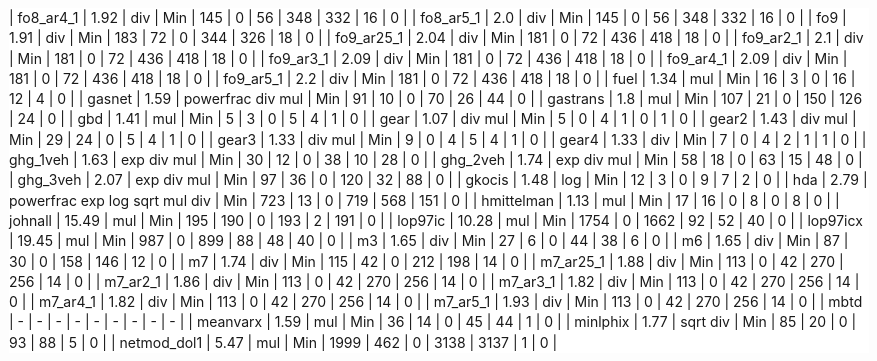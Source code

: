 | fo8_ar4_1 | 1.92 |  div | Min | 145 | 0 | 56 | 348 | 332 | 16 | 0 |
| fo8_ar5_1 | 2.0 |  div | Min | 145 | 0 | 56 | 348 | 332 | 16 | 0 |
| fo9 | 1.91 |  div | Min | 183 | 72 | 0 | 344 | 326 | 18 | 0 |
| fo9_ar25_1 | 2.04 |  div | Min | 181 | 0 | 72 | 436 | 418 | 18 | 0 |
| fo9_ar2_1 | 2.1 |  div | Min | 181 | 0 | 72 | 436 | 418 | 18 | 0 |
| fo9_ar3_1 | 2.09 |  div | Min | 181 | 0 | 72 | 436 | 418 | 18 | 0 |
| fo9_ar4_1 | 2.09 |  div | Min | 181 | 0 | 72 | 436 | 418 | 18 | 0 |
| fo9_ar5_1 | 2.2 |  div | Min | 181 | 0 | 72 | 436 | 418 | 18 | 0 |
| fuel | 1.34 |  mul | Min | 16 | 3 | 0 | 16 | 12 | 4 | 0 |
| gasnet | 1.59 |  powerfrac div mul | Min | 91 | 10 | 0 | 70 | 26 | 44 | 0 |
| gastrans | 1.8 |  mul | Min | 107 | 21 | 0 | 150 | 126 | 24 | 0 |
| gbd | 1.41 |  mul | Min | 5 | 3 | 0 | 5 | 4 | 1 | 0 |
| gear | 1.07 |  div mul | Min | 5 | 0 | 4 | 1 | 0 | 1 | 0 |
| gear2 | 1.43 |  div mul | Min | 29 | 24 | 0 | 5 | 4 | 1 | 0 |
| gear3 | 1.33 |  div mul | Min | 9 | 0 | 4 | 5 | 4 | 1 | 0 |
| gear4 | 1.33 |  div | Min | 7 | 0 | 4 | 2 | 1 | 1 | 0 |
| ghg_1veh | 1.63 |  exp div mul | Min | 30 | 12 | 0 | 38 | 10 | 28 | 0 |
| ghg_2veh | 1.74 |  exp div mul | Min | 58 | 18 | 0 | 63 | 15 | 48 | 0 |
| ghg_3veh | 2.07 |  exp div mul | Min | 97 | 36 | 0 | 120 | 32 | 88 | 0 |
| gkocis | 1.48 |  log | Min | 12 | 3 | 0 | 9 | 7 | 2 | 0 |
| hda | 2.79 |  powerfrac exp log sqrt mul div | Min | 723 | 13 | 0 | 719 | 568 | 151 | 0 |
| hmittelman | 1.13 |  mul | Min | 17 | 16 | 0 | 8 | 0 | 8 | 0 |
| johnall | 15.49 |  mul | Min | 195 | 190 | 0 | 193 | 2 | 191 | 0 |
| lop97ic | 10.28 |  mul | Min | 1754 | 0 | 1662 | 92 | 52 | 40 | 0 |
| lop97icx | 19.45 |  mul | Min | 987 | 0 | 899 | 88 | 48 | 40 | 0 |
| m3 | 1.65 |  div | Min | 27 | 6 | 0 | 44 | 38 | 6 | 0 |
| m6 | 1.65 |  div | Min | 87 | 30 | 0 | 158 | 146 | 12 | 0 |
| m7 | 1.74 |  div | Min | 115 | 42 | 0 | 212 | 198 | 14 | 0 |
| m7_ar25_1 | 1.88 |  div | Min | 113 | 0 | 42 | 270 | 256 | 14 | 0 |
| m7_ar2_1 | 1.86 |  div | Min | 113 | 0 | 42 | 270 | 256 | 14 | 0 |
| m7_ar3_1 | 1.82 |  div | Min | 113 | 0 | 42 | 270 | 256 | 14 | 0 |
| m7_ar4_1 | 1.82 |  div | Min | 113 | 0 | 42 | 270 | 256 | 14 | 0 |
| m7_ar5_1 | 1.93 |  div | Min | 113 | 0 | 42 | 270 | 256 | 14 | 0 |
| mbtd | - | - | - | - | - | - | - | - | - |
| meanvarx | 1.59 |  mul | Min | 36 | 14 | 0 | 45 | 44 | 1 | 0 |
| minlphix | 1.77 |  sqrt div | Min | 85 | 20 | 0 | 93 | 88 | 5 | 0 |
| netmod_dol1 | 5.47 |  mul | Min | 1999 | 462 | 0 | 3138 | 3137 | 1 | 0 |